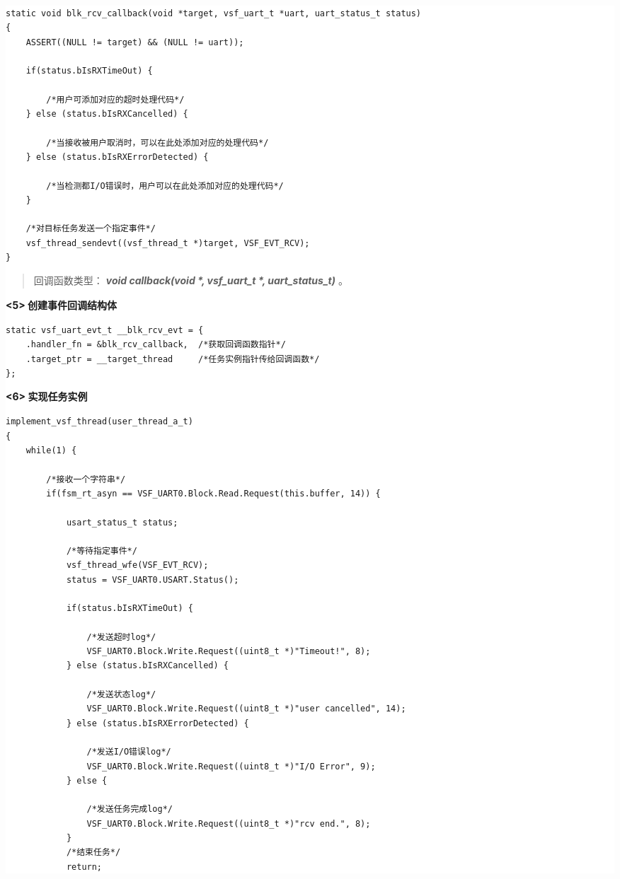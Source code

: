 ```
static void blk_rcv_callback(void *target, vsf_uart_t *uart, uart_status_t status) 
{
    ASSERT((NULL != target) && (NULL != uart));
    
    if(status.bIsRXTimeOut) {

        /*用户可添加对应的超时处理代码*/
    } else (status.bIsRXCancelled) {

        /*当接收被用户取消时，可以在此处添加对应的处理代码*/
    } else (status.bIsRXErrorDetected) {

        /*当检测都I/O错误时，用户可以在此处添加对应的处理代码*/
    }
    
    /*对目标任务发送一个指定事件*/
    vsf_thread_sendevt((vsf_thread_t *)target, VSF_EVT_RCV);
}
```

>回调函数类型： ***void callback(void \*, vsf\_uart\_t \*, uart\_status\_t)*** 。

**<5> 创建事件回调结构体**  

```
static vsf_uart_evt_t __blk_rcv_evt = {
    .handler_fn = &blk_rcv_callback,  /*获取回调函数指针*/
    .target_ptr = __target_thread     /*任务实例指针传给回调函数*/
};
```

**<6> 实现任务实例**  

```
implement_vsf_thread(user_thread_a_t) 
{
    while(1) {
                
        /*接收一个字符串*/        
   		if(fsm_rt_asyn == VSF_UART0.Block.Read.Request(this.buffer, 14)) {

            usart_status_t status;

            /*等待指定事件*/
            vsf_thread_wfe(VSF_EVT_RCV);
            status = VSF_UART0.USART.Status();
        
        	if(status.bIsRXTimeOut) {

                /*发送超时log*/
        	    VSF_UART0.Block.Write.Request((uint8_t *)"Timeout!", 8);
        	} else (status.bIsRXCancelled) {

                /*发送状态log*/
        	    VSF_UART0.Block.Write.Request((uint8_t *)"user cancelled", 14);
        	} else (status.bIsRXErrorDetected) {

                /*发送I/O错误log*/
        	    VSF_UART0.Block.Write.Request((uint8_t *)"I/O Error", 9);
        	} else {

                /*发送任务完成log*/
                VSF_UART0.Block.Write.Request((uint8_t *)"rcv end.", 8);
            }
            /*结束任务*/
            return;
```